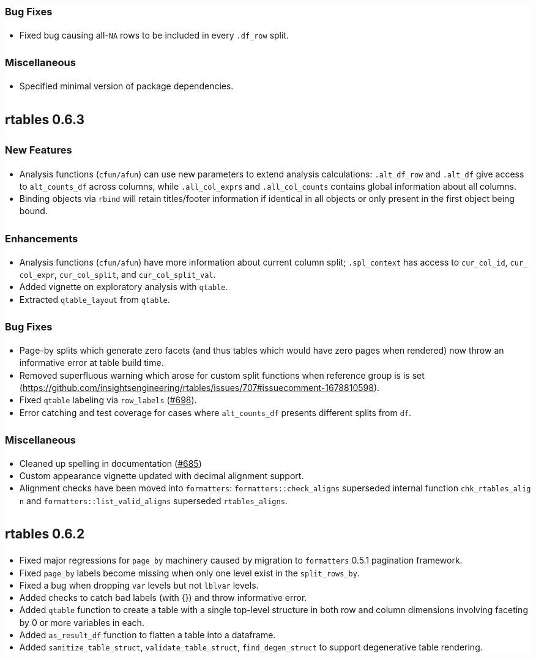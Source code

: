### Bug Fixes
* Fixed bug causing all-`NA` rows to be included in every `.df_row` split.

### Miscellaneous
 * Specified minimal version of package dependencies.

## rtables 0.6.3
### New Features
 * Analysis functions (`cfun/afun`) can use new parameters to extend analysis calculations: `.alt_df_row` and `.alt_df` give access to `alt_counts_df` across columns, while `.all_col_exprs` and `.all_col_counts` contains global information about all columns.
 * Binding objects via `rbind` will retain titles/footer information if identical in all objects or only present in the first object being bound.

### Enhancements
 * Analysis functions (`cfun/afun`) have more information about current column split; `.spl_context` has access to `cur_col_id`, `cur_col_expr`, `cur_col_split`, and `cur_col_split_val`.
 * Added vignette on exploratory analysis with `qtable`.
 * Extracted `qtable_layout` from `qtable`.

### Bug Fixes
 * Page-by splits which generate zero facets (and thus tables which would have zero pages when rendered) now throw an informative error at table build time.
 * Removed superfluous warning which arose for custom split functions when reference group is is set (https://github.com/insightsengineering/rtables/issues/707#issuecomment-1678810598).
 * Fixed `qtable` labeling via `row_labels` ([#698](https://github.com/insightsengineering/rtables/issues/698)).
 * Error catching and test coverage for cases where `alt_counts_df` presents different splits from `df`.

### Miscellaneous
 * Cleaned up spelling in documentation ([#685](https://github.com/insightsengineering/rtables/issues/685))
 * Custom appearance vignette updated with decimal alignment support.
 * Alignment checks have been moved into `formatters`: `formatters::check_aligns` superseded internal function `chk_rtables_align` and `formatters::list_valid_aligns` superseded `rtables_aligns`.

## rtables 0.6.2
 * Fixed major regressions for `page_by` machinery caused by migration to `formatters` 0.5.1 pagination framework.
 * Fixed `page_by` labels become missing when only one level exist in the `split_rows_by`.
 * Fixed a bug when dropping `var` levels but not `lblvar` levels.
 * Added checks to catch bad labels (with {}) and throw informative error.
 * Added `qtable` function to create a table with a single top-level structure in both row and column dimensions  involving faceting by 0 or more variables in each.
 * Added `as_result_df` function to flatten a table into a dataframe.
 * Added `sanitize_table_struct`, `validate_table_struct`, `find_degen_struct` to support degenerative table rendering.
